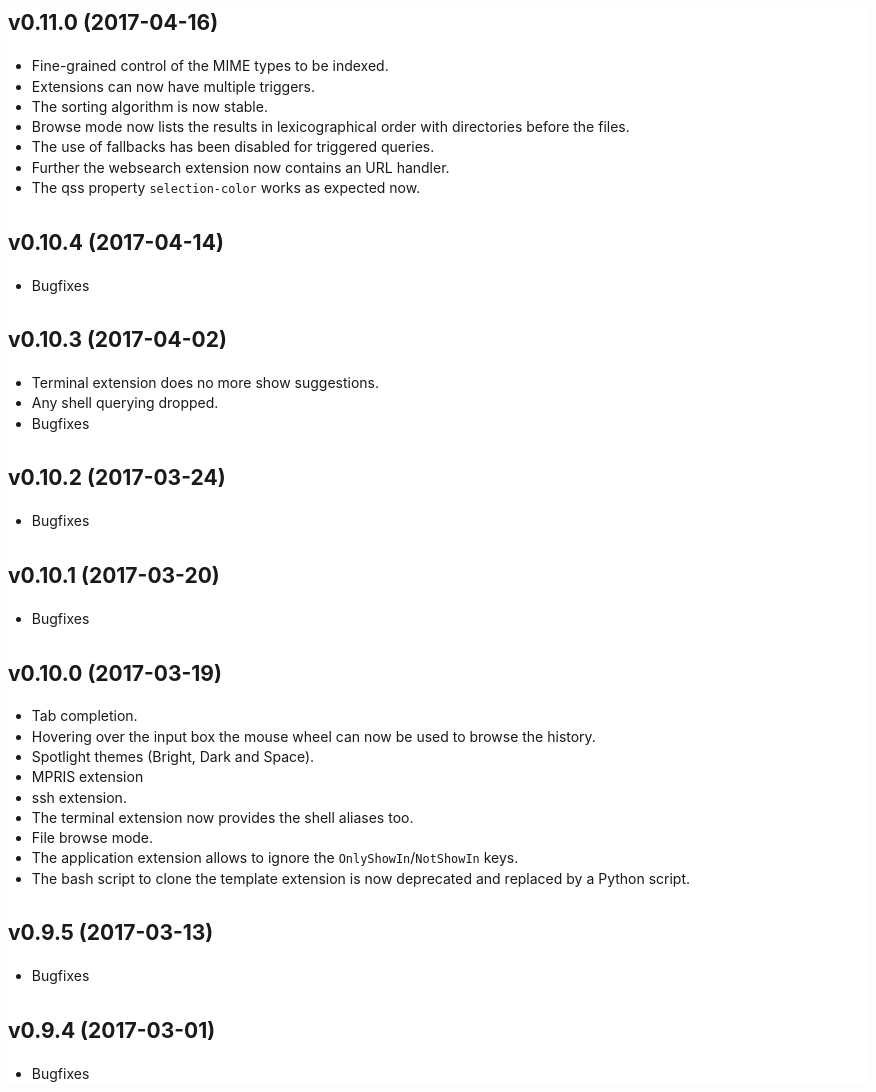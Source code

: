 ## v0.11.0 (2017-04-16)

* Fine-grained control of the MIME types to be indexed.
* Extensions can now have multiple triggers.
* The sorting algorithm is now stable.
* Browse mode now lists the results in lexicographical order with directories before the files.
* The use of fallbacks has been disabled for triggered queries.
* Further the websearch extension now contains an URL handler.
* The qss property `selection-color` works as expected now.

## v0.10.4 (2017-04-14)

* Bugfixes

## v0.10.3 (2017-04-02)

* Terminal extension does no more show suggestions.
* Any shell querying dropped.
* Bugfixes

## v0.10.2 (2017-03-24)

* Bugfixes

## v0.10.1 (2017-03-20)

* Bugfixes

## v0.10.0 (2017-03-19)

* Tab completion.
* Hovering over the input box the mouse wheel can now be used to browse the history.
* Spotlight themes (Bright, Dark and Space).
* MPRIS extension
* ssh extension.
* The terminal extension now provides the shell aliases too.
* File browse mode.
* The application extension allows to ignore the `OnlyShowIn`/`NotShowIn` keys.
* The bash script to clone the template extension is now deprecated and replaced by a Python script.

## v0.9.5 (2017-03-13)

* Bugfixes

## v0.9.4 (2017-03-01)

* Bugfixes
